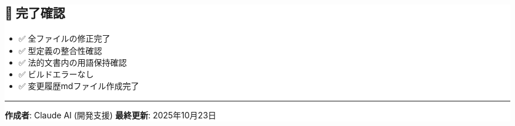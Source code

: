 
## 🎯 完了確認

- ✅ 全ファイルの修正完了
- ✅ 型定義の整合性確認
- ✅ 法的文書内の用語保持確認
- ✅ ビルドエラーなし
- ✅ 変更履歴mdファイル作成完了

---

**作成者**: Claude AI (開発支援)
**最終更新**: 2025年10月23日
